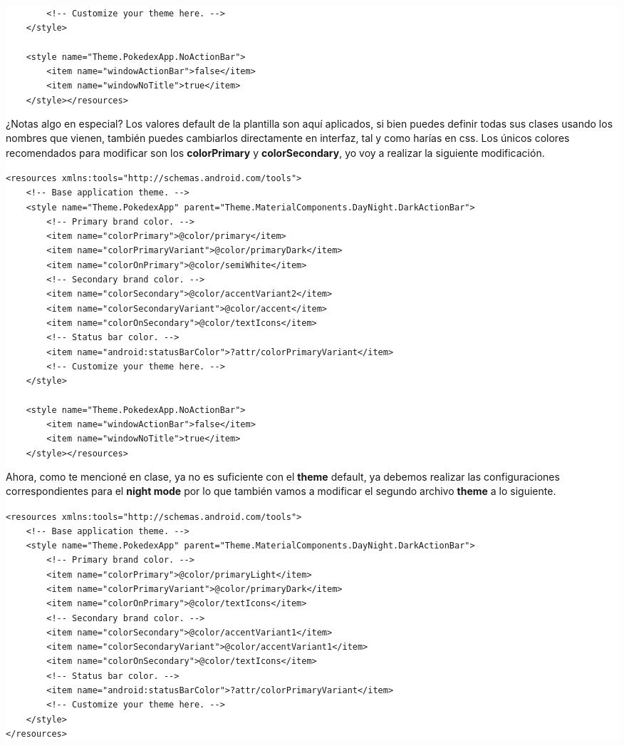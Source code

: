 ```
        <!-- Customize your theme here. -->  
    </style>  
  
    <style name="Theme.PokedexApp.NoActionBar">  
        <item name="windowActionBar">false</item>  
        <item name="windowNoTitle">true</item>  
    </style></resources>
```

¿Notas algo en especial? Los valores default de la plantilla son aquí aplicados, si bien puedes definir todas sus clases usando los nombres que vienen, también puedes cambiarlos directamente en interfaz, tal y como harías en css. Los únicos colores recomendados para modificar son los **colorPrimary** y **colorSecondary**, yo voy a realizar la siguiente modificación.

```
<resources xmlns:tools="http://schemas.android.com/tools">  
    <!-- Base application theme. -->  
    <style name="Theme.PokedexApp" parent="Theme.MaterialComponents.DayNight.DarkActionBar">  
        <!-- Primary brand color. -->  
        <item name="colorPrimary">@color/primary</item>  
        <item name="colorPrimaryVariant">@color/primaryDark</item>  
        <item name="colorOnPrimary">@color/semiWhite</item>  
        <!-- Secondary brand color. -->  
        <item name="colorSecondary">@color/accentVariant2</item>  
        <item name="colorSecondaryVariant">@color/accent</item>  
        <item name="colorOnSecondary">@color/textIcons</item>  
        <!-- Status bar color. -->  
        <item name="android:statusBarColor">?attr/colorPrimaryVariant</item>  
        <!-- Customize your theme here. -->  
    </style>  
  
    <style name="Theme.PokedexApp.NoActionBar">  
        <item name="windowActionBar">false</item>  
        <item name="windowNoTitle">true</item>  
    </style></resources>
```

Ahora, como te mencioné en clase, ya no es suficiente con el **theme** default, ya debemos realizar las configuraciones correspondientes para el **night mode** por lo que también vamos a modificar el segundo archivo **theme** a lo siguiente.

```
<resources xmlns:tools="http://schemas.android.com/tools">  
    <!-- Base application theme. -->  
    <style name="Theme.PokedexApp" parent="Theme.MaterialComponents.DayNight.DarkActionBar">  
        <!-- Primary brand color. -->  
        <item name="colorPrimary">@color/primaryLight</item>  
        <item name="colorPrimaryVariant">@color/primaryDark</item>  
        <item name="colorOnPrimary">@color/textIcons</item>  
        <!-- Secondary brand color. -->  
        <item name="colorSecondary">@color/accentVariant1</item>  
        <item name="colorSecondaryVariant">@color/accentVariant1</item>  
        <item name="colorOnSecondary">@color/textIcons</item>  
        <!-- Status bar color. -->  
        <item name="android:statusBarColor">?attr/colorPrimaryVariant</item>  
        <!-- Customize your theme here. -->  
    </style>  
</resources>
```
